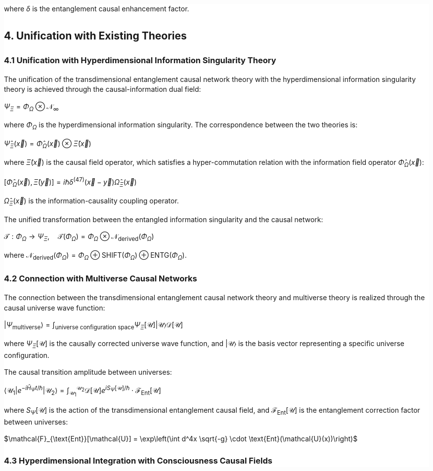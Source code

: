 where $`\delta`$ is the entanglement causal enhancement factor.

## 4. Unification with Existing Theories

### 4.1 Unification with Hyperdimensional Information Singularity Theory

The unification of the transdimensional entanglement causal network theory with the hyperdimensional information singularity theory is achieved through the causal-information dual field:

$`\Psi_{\Xi} = \Phi_{\Omega} \otimes \mathcal{N}_{\infty}`$

where $`\Phi_{\Omega}`$ is the hyperdimensional information singularity. The correspondence between the two theories is:

$`\hat{\Psi}_{\Xi}(\vec{x}) = \hat{\Phi}_{\Omega}(\vec{x}) \otimes \hat{\Xi}(\vec{x})`$

where $`\hat{\Xi}(\vec{x})`$ is the causal field operator, which satisfies a hyper-commutation relation with the information field operator $`\hat{\Phi}_{\Omega}(\vec{x})`$:

$`[\hat{\Phi}_{\Omega}(\vec{x}), \hat{\Xi}(\vec{y})] = i\hbar \delta^{(47)}(\vec{x}-\vec{y}) \hat{\Omega}_{\Xi}(\vec{x})`$

$`\hat{\Omega}_{\Xi}(\vec{x})`$ is the information-causality coupling operator.

The unified transformation between the entangled information singularity and the causal network:

$`\mathcal{T}: \Phi_{\Omega} \to \Psi_{\Xi}, \quad \mathcal{T}(\Phi_{\Omega}) = \Phi_{\Omega} \otimes \mathcal{N}_{\text{derived}}(\Phi_{\Omega})`$

where $`\mathcal{N}_{\text{derived}}(\Phi_{\Omega}) = \Phi_{\Omega} \oplus \text{SHIFT}(\Phi_{\Omega}) \oplus \text{ENTG}(\Phi_{\Omega})`$.

### 4.2 Connection with Multiverse Causal Networks

The connection between the transdimensional entanglement causal network theory and multiverse theory is realized through the causal universe wave function:

$`|\Psi_{\text{multiverse}}\rangle = \int_{\text{universe configuration space}} \Psi_{\Xi}[\mathcal{U}] |\mathcal{U}\rangle \mathcal{D}[\mathcal{U}]`$

where $`\Psi_{\Xi}[\mathcal{U}]`$ is the causally corrected universe wave function, and $`|\mathcal{U}\rangle`$ is the basis vector representing a specific universe configuration.

The causal transition amplitude between universes:

$`\langle \mathcal{U}_1 | e^{-i\hat{H}_{\Psi}t/\hbar} | \mathcal{U}_2 \rangle = \int_{\mathcal{U}_1}^{\mathcal{U}_2} \mathcal{D}[\mathcal{U}] e^{iS_{\Psi}[\mathcal{U}]/\hbar} \cdot \mathcal{F}_{\text{Ent}}[\mathcal{U}]`$

where $`S_{\Psi}[\mathcal{U}]`$ is the action of the transdimensional entanglement causal field, and $`\mathcal{F}_{\text{Ent}}[\mathcal{U}]`$ is the entanglement correction factor between universes:

$`\mathcal{F}_{\text{Ent}}[\mathcal{U}] = \exp\left(\int d^4x \sqrt{-g} \cdot \text{Ent}(\mathcal{U}(x))\right)`$

### 4.3 Hyperdimensional Integration with Consciousness Causal Fields
